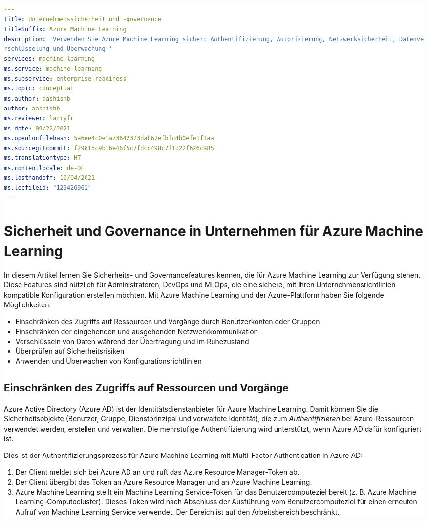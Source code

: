 ```yaml
---
title: Unternehmenssicherheit und -governance
titleSuffix: Azure Machine Learning
description: 'Verwenden Sie Azure Machine Learning sicher: Authentifizierung, Autorisierung, Netzwerksicherheit, Datenverschlüsselung und Überwachung.'
services: machine-learning
ms.service: machine-learning
ms.subservice: enterprise-readiness
ms.topic: conceptual
ms.author: aashishb
author: aashishb
ms.reviewer: larryfr
ms.date: 09/22/2021
ms.openlocfilehash: 5a6ee4c0e1a73642323dab67efbfc4b0efe1f1aa
ms.sourcegitcommit: f29615c9b16e46f5c7fdcd498c7f1b22f626c985
ms.translationtype: HT
ms.contentlocale: de-DE
ms.lasthandoff: 10/04/2021
ms.locfileid: "129426961"
---
```

# <a name="enterprise-security-and-governance-for-azure-machine-learning"></a>Sicherheit und Governance in Unternehmen für Azure Machine Learning

In diesem Artikel lernen Sie Sicherheits- und Governancefeatures kennen, die für Azure Machine Learning zur Verfügung stehen. Diese Features sind nützlich für Administratoren, DevOps und MLOps, die eine sichere, mit ihren Unternehmensrichtlinien kompatible Konfiguration erstellen möchten. Mit Azure Machine Learning und der Azure-Plattform haben Sie folgende Möglichkeiten:

* Einschränken des Zugriffs auf Ressourcen und Vorgänge durch Benutzerkonten oder Gruppen
* Einschränken der eingehenden und ausgehenden Netzwerkkommunikation
* Verschlüsseln von Daten während der Übertragung und im Ruhezustand
* Überprüfen auf Sicherheitsrisiken
* Anwenden und Überwachen von Konfigurationsrichtlinien

## <a name="restrict-access-to-resources-and-operations"></a>Einschränken des Zugriffs auf Ressourcen und Vorgänge

[Azure Active Directory (Azure AD)](../active-directory/fundamentals/active-directory-whatis.md) ist der Identitätsdienstanbieter für Azure Machine Learning. Damit können Sie die Sicherheitsobjekte (Benutzer, Gruppe, Dienstprinzipal und verwaltete Identität), die zum _Authentifizieren_ bei Azure-Ressourcen verwendet werden, erstellen und verwalten. Die mehrstufige Authentifizierung wird unterstützt, wenn Azure AD dafür konfiguriert ist.

Dies ist der Authentifizierungsprozess für Azure Machine Learning mit Multi-Factor Authentication in Azure AD:

1. Der Client meldet sich bei Azure AD an und ruft das Azure Resource Manager-Token ab.
1. Der Client übergibt das Token an Azure Resource Manager und an Azure Machine Learning.
1. Azure Machine Learning stellt ein Machine Learning Service-Token für das Benutzercomputeziel bereit (z. B. Azure Machine Learning-Computecluster). Dieses Token wird nach Abschluss der Ausführung vom Benutzercomputeziel für einen erneuten Aufruf von Machine Learning Service verwendet. Der Bereich ist auf den Arbeitsbereich beschränkt.
